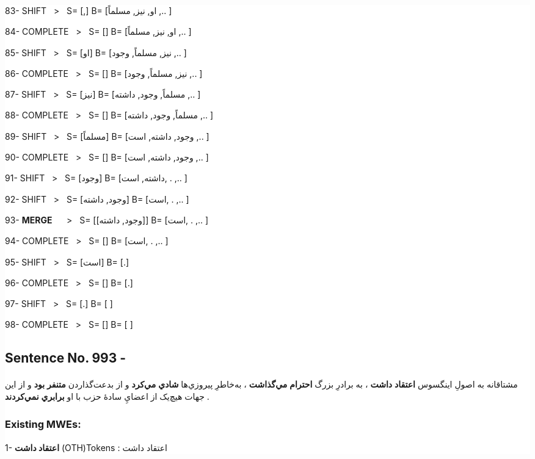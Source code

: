 
83- SHIFT&nbsp;&nbsp;&nbsp;>&nbsp;&nbsp;&nbsp;S= [,]   B= [او, نيز, مسلماً ,.. ]



84- COMPLETE&nbsp;&nbsp;&nbsp;>&nbsp;&nbsp;&nbsp;S= []   B= [او, نيز, مسلماً ,.. ]



85- SHIFT&nbsp;&nbsp;&nbsp;>&nbsp;&nbsp;&nbsp;S= [او]   B= [نيز, مسلماً, وجود ,.. ]



86- COMPLETE&nbsp;&nbsp;&nbsp;>&nbsp;&nbsp;&nbsp;S= []   B= [نيز, مسلماً, وجود ,.. ]



87- SHIFT&nbsp;&nbsp;&nbsp;>&nbsp;&nbsp;&nbsp;S= [نيز]   B= [مسلماً, وجود, داشته ,.. ]



88- COMPLETE&nbsp;&nbsp;&nbsp;>&nbsp;&nbsp;&nbsp;S= []   B= [مسلماً, وجود, داشته ,.. ]



89- SHIFT&nbsp;&nbsp;&nbsp;>&nbsp;&nbsp;&nbsp;S= [مسلماً]   B= [وجود, داشته, است ,.. ]



90- COMPLETE&nbsp;&nbsp;&nbsp;>&nbsp;&nbsp;&nbsp;S= []   B= [وجود, داشته, است ,.. ]



91- SHIFT&nbsp;&nbsp;&nbsp;>&nbsp;&nbsp;&nbsp;S= [وجود]   B= [داشته, است, . ,.. ]



92- SHIFT&nbsp;&nbsp;&nbsp;>&nbsp;&nbsp;&nbsp;S= [وجود, داشته]   B= [است, . ,.. ]



93- **MERGE**&nbsp;&nbsp;&nbsp;&nbsp;&nbsp;&nbsp;>&nbsp;&nbsp;&nbsp;S= [[وجود, داشته]]   B= [است, . ,.. ]



94- COMPLETE&nbsp;&nbsp;&nbsp;>&nbsp;&nbsp;&nbsp;S= []   B= [است, . ,.. ]



95- SHIFT&nbsp;&nbsp;&nbsp;>&nbsp;&nbsp;&nbsp;S= [است]   B= [.]



96- COMPLETE&nbsp;&nbsp;&nbsp;>&nbsp;&nbsp;&nbsp;S= []   B= [.]



97- SHIFT&nbsp;&nbsp;&nbsp;>&nbsp;&nbsp;&nbsp;S= [.]   B= [ ]



98- COMPLETE&nbsp;&nbsp;&nbsp;>&nbsp;&nbsp;&nbsp;S= []   B= [ ]

## Sentence No. 993 - 
مشتاقانه به اصولِ اينگسوس **اعتقاد** **داشت** ، به برادرِ بزرگ **احترام** **مي‌گذاشت** ، به‌خاطرِ پيروزي‌ها **شادي** **مي‌کرد** و از بدعت‌گذاردن **متنفر** **بود** و از اين جهات هيچ‌يک از اعضايِ سادهٔ حزب با او **برابري** **نمي‌کردند** . 
### Existing MWEs: 
1- **اعتقاد داشت** (OTH)Tokens : 
اعتقاد
داشت
